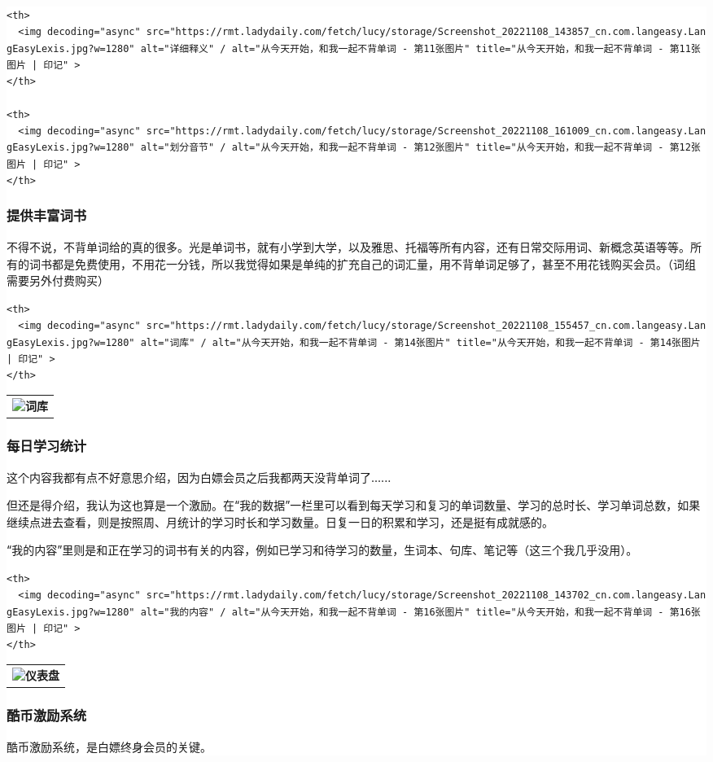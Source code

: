     <th>
      <img decoding="async" src="https://rmt.ladydaily.com/fetch/lucy/storage/Screenshot_20221108_143857_cn.com.langeasy.LangEasyLexis.jpg?w=1280" alt="详细释义" / alt="从今天开始，和我一起不背单词 - 第11张图片" title="从今天开始，和我一起不背单词 - 第11张图片 | 印记" >
    </th>
    
    <th>
      <img decoding="async" src="https://rmt.ladydaily.com/fetch/lucy/storage/Screenshot_20221108_161009_cn.com.langeasy.LangEasyLexis.jpg?w=1280" alt="划分音节" / alt="从今天开始，和我一起不背单词 - 第12张图片" title="从今天开始，和我一起不背单词 - 第12张图片 | 印记" >
    </th>
  </tr>
</table>

### 提供丰富词书

不得不说，不背单词给的真的很多。光是单词书，就有小学到大学，以及雅思、托福等所有内容，还有日常交际用词、新概念英语等等。所有的词书都是免费使用，不用花一分钱，所以我觉得如果是单纯的扩充自己的词汇量，用不背单词足够了，甚至不用花钱购买会员。（词组需要另外付费购买）

<table>
  <tr>
    <th>
      <img decoding="async" src="https://rmt.ladydaily.com/fetch/lucy/storage/Screenshot_20221108_143729_cn.com.langeasy.LangEasyLexis.jpg?w=1280" alt="词库" / alt="从今天开始，和我一起不背单词 - 第13张图片" title="从今天开始，和我一起不背单词 - 第13张图片 | 印记" >
    </th>
    
    <th>
      <img decoding="async" src="https://rmt.ladydaily.com/fetch/lucy/storage/Screenshot_20221108_155457_cn.com.langeasy.LangEasyLexis.jpg?w=1280" alt="词库" / alt="从今天开始，和我一起不背单词 - 第14张图片" title="从今天开始，和我一起不背单词 - 第14张图片 | 印记" >
    </th>
  </tr>
</table>

### 每日学习统计

这个内容我都有点不好意思介绍，因为白嫖会员之后我都两天没背单词了......

但还是得介绍，我认为这也算是一个激励。在“我的数据”一栏里可以看到每天学习和复习的单词数量、学习的总时长、学习单词总数，如果继续点进去查看，则是按照周、月统计的学习时长和学习数量。日复一日的积累和学习，还是挺有成就感的。

“我的内容”里则是和正在学习的词书有关的内容，例如已学习和待学习的数量，生词本、句库、笔记等（这三个我几乎没用）。

<table>
  <tr>
    <th>
      <img decoding="async" src="https://rmt.ladydaily.com/fetch/lucy/storage/Screenshot_20221108_143525_cn.com.langeasy.LangEasyLexis.jpg?w=1280" alt="仪表盘" / alt="从今天开始，和我一起不背单词 - 第15张图片" title="从今天开始，和我一起不背单词 - 第15张图片 | 印记" >
    </th>
    
    <th>
      <img decoding="async" src="https://rmt.ladydaily.com/fetch/lucy/storage/Screenshot_20221108_143702_cn.com.langeasy.LangEasyLexis.jpg?w=1280" alt="我的内容" / alt="从今天开始，和我一起不背单词 - 第16张图片" title="从今天开始，和我一起不背单词 - 第16张图片 | 印记" >
    </th>
  </tr>
</table>

### 酷币激励系统

酷币激励系统，是白嫖终身会员的关键。

